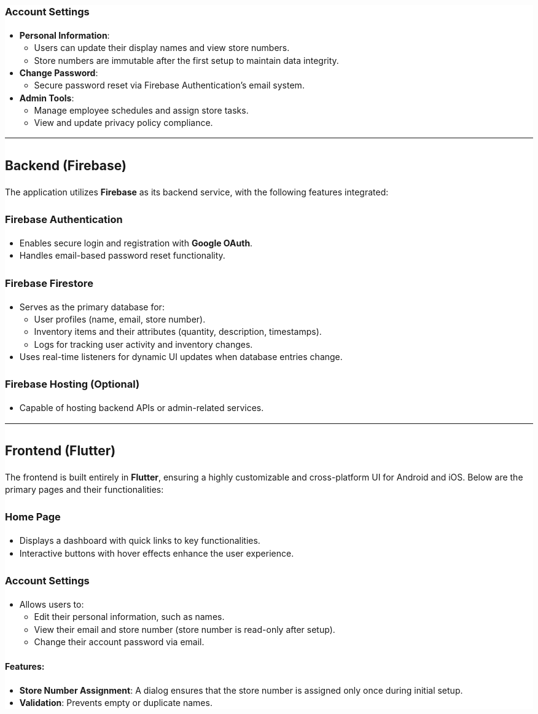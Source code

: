 ### Account Settings
- **Personal Information**:
  - Users can update their display names and view store numbers.
  - Store numbers are immutable after the first setup to maintain data integrity.
- **Change Password**:
  - Secure password reset via Firebase Authentication’s email system.
- **Admin Tools**:
  - Manage employee schedules and assign store tasks.
  - View and update privacy policy compliance.
  
---

## Backend (Firebase)

The application utilizes **Firebase** as its backend service, with the following features integrated:

### Firebase Authentication
- Enables secure login and registration with **Google OAuth**.
- Handles email-based password reset functionality.

### Firebase Firestore
- Serves as the primary database for:
  - User profiles (name, email, store number).
  - Inventory items and their attributes (quantity, description, timestamps).
  - Logs for tracking user activity and inventory changes.
- Uses real-time listeners for dynamic UI updates when database entries change.

### Firebase Hosting (Optional)
- Capable of hosting backend APIs or admin-related services.

---

## Frontend (Flutter)

The frontend is built entirely in **Flutter**, ensuring a highly customizable and cross-platform UI for Android and iOS. Below are the primary pages and their functionalities:

### Home Page
- Displays a dashboard with quick links to key functionalities.
- Interactive buttons with hover effects enhance the user experience.

### Account Settings
- Allows users to:
  - Edit their personal information, such as names.
  - View their email and store number (store number is read-only after setup).
  - Change their account password via email.

#### Features:
- **Store Number Assignment**: A dialog ensures that the store number is assigned only once during initial setup.
- **Validation**: Prevents empty or duplicate names.
